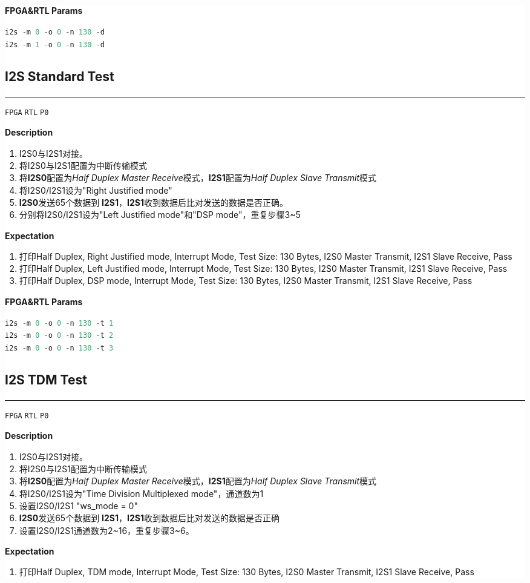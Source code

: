 **FPGA&RTL Params**

```c
i2s -m 0 -o 0 -n 130 -d
i2s -m 1 -o 0 -n 130 -d
```

## I2S Standard Test

----
`FPGA` `RTL` `P0`

**Description**

1. I2S0与I2S1对接。
2. 将I2S0与I2S1配置为中断传输模式
3. 将**I2S0**配置为*Half Duplex Master Receive*模式，**I2S1**配置为*Half Duplex Slave Transmit*模式
4. 将I2S0/I2S1设为"Right Justified mode"
5. **I2S0**发送65个数据到 **I2S1**，**I2S1**收到数据后比对发送的数据是否正确。
6. 分别将I2S0/I2S1设为"Left Justified mode"和"DSP mode"，重复步骤3~5

**Expectation**

1. 打印Half Duplex, Right Justified mode, Interrupt Mode, Test Size: 130 Bytes, I2S0 Master Transmit, I2S1 Slave Receive, Pass
1. 打印Half Duplex, Left Justified mode, Interrupt Mode, Test Size: 130 Bytes, I2S0 Master Transmit, I2S1 Slave Receive, Pass
1. 打印Half Duplex, DSP mode, Interrupt Mode, Test Size: 130 Bytes, I2S0 Master Transmit, I2S1 Slave Receive, Pass

**FPGA&RTL Params**

```c
i2s -m 0 -o 0 -n 130 -t 1
i2s -m 0 -o 0 -n 130 -t 2
i2s -m 0 -o 0 -n 130 -t 3
```
## I2S TDM Test

----
`FPGA` `RTL` `P0`

**Description**

1. I2S0与I2S1对接。
2. 将I2S0与I2S1配置为中断传输模式
3. 将**I2S0**配置为*Half Duplex Master Receive*模式，**I2S1**配置为*Half Duplex Slave Transmit*模式
4. 将I2S0/I2S1设为"Time Division Multiplexed mode"，通道数为1
5. 设置I2S0/I2S1 "ws_mode = 0"
6. **I2S0**发送65个数据到 **I2S1**，**I2S1**收到数据后比对发送的数据是否正确
7. 设置I2S0/I2S1通道数为2~16，重复步骤3~6。

**Expectation**

1. 打印Half Duplex, TDM mode, Interrupt Mode, Test Size: 130 Bytes, I2S0 Master Transmit, I2S1 Slave Receive, Pass
